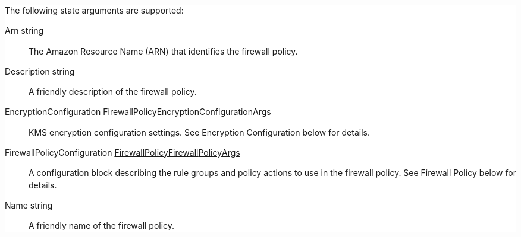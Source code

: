 </pulumi-choosable>
</div>

<div>
<pulumi-choosable type="language" values="typescript,javascript,python,go,csharp,java">
The following state arguments are supported:


<div>
<pulumi-choosable type="language" values="csharp">
<dl class="resources-properties"><dt class="property-optional"
            title="Optional">
        <span id="state_arn_csharp">
<a data-swiftype-name="resource-property" data-swiftype-type="text" href="#state_arn_csharp" style="color: inherit; text-decoration: inherit;">Arn</a>
</span>
        <span class="property-indicator"></span>
        <span class="property-type">string</span>
    </dt>
    <dd><p>The Amazon Resource Name (ARN) that identifies the firewall policy.</p>
</dd><dt class="property-optional"
            title="Optional">
        <span id="state_description_csharp">
<a data-swiftype-name="resource-property" data-swiftype-type="text" href="#state_description_csharp" style="color: inherit; text-decoration: inherit;">Description</a>
</span>
        <span class="property-indicator"></span>
        <span class="property-type">string</span>
    </dt>
    <dd><p>A friendly description of the firewall policy.</p>
</dd><dt class="property-optional"
            title="Optional">
        <span id="state_encryptionconfiguration_csharp">
<a data-swiftype-name="resource-property" data-swiftype-type="text" href="#state_encryptionconfiguration_csharp" style="color: inherit; text-decoration: inherit;">Encryption<wbr>Configuration</a>
</span>
        <span class="property-indicator"></span>
        <span class="property-type"><a href="#firewallpolicyencryptionconfiguration">Firewall<wbr>Policy<wbr>Encryption<wbr>Configuration<wbr>Args</a></span>
    </dt>
    <dd><p>KMS encryption configuration settings. See Encryption Configuration below for details.</p>
</dd><dt class="property-optional"
            title="Optional">
        <span id="state_firewallpolicyconfiguration_csharp">
<a data-swiftype-name="resource-property" data-swiftype-type="text" href="#state_firewallpolicyconfiguration_csharp" style="color: inherit; text-decoration: inherit;">Firewall<wbr>Policy<wbr>Configuration</a>
</span>
        <span class="property-indicator"></span>
        <span class="property-type"><a href="#firewallpolicyfirewallpolicy">Firewall<wbr>Policy<wbr>Firewall<wbr>Policy<wbr>Args</a></span>
    </dt>
    <dd><p>A configuration block describing the rule groups and policy actions to use in the firewall policy. See Firewall Policy below for details.</p>
</dd><dt class="property-optional property-replacement"
            title="Optional">
        <span id="state_name_csharp">
<a data-swiftype-name="resource-property" data-swiftype-type="text" href="#state_name_csharp" style="color: inherit; text-decoration: inherit;">Name</a>
</span>
        <span class="property-indicator"></span>
        <span class="property-type">string</span>
    </dt>
    <dd><p>A friendly name of the firewall policy.</p>
</dd><dt class="property-optional"